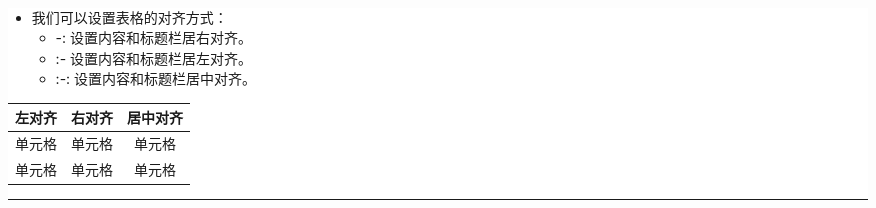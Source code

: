 * 我们可以设置表格的对齐方式：
  * -: 设置内容和标题栏居右对齐。
  * :- 设置内容和标题栏居左对齐。
  * :-: 设置内容和标题栏居中对齐。

| 左对齐 | 右对齐 | 居中对齐 |
| :-----| ----: | :----: |
| 单元格 | 单元格 | 单元格 |
| 单元格 | 单元格 | 单元格 |



--------------------------------------------------------------------------------
